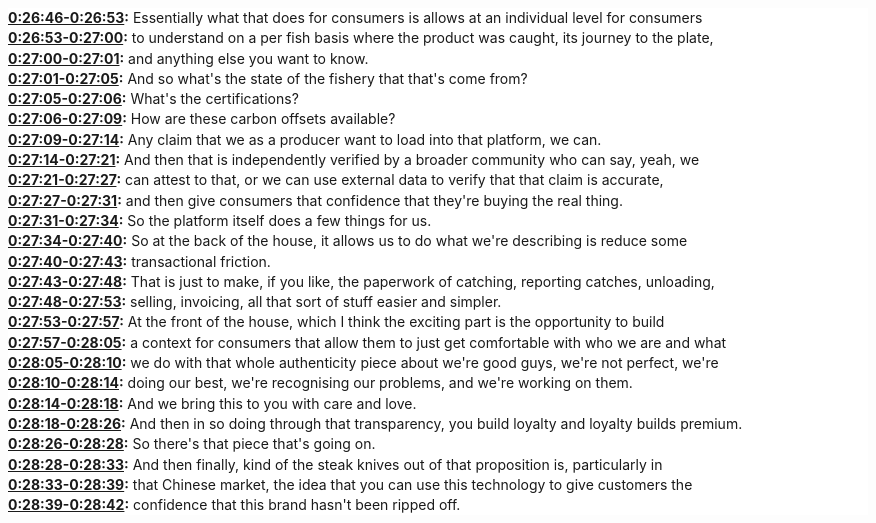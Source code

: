 **[0:26:46-0:26:53](http://www.agtechsowhat.com/agtechsowhatepisodes/david-carter-carbon-neutral-fishing#t=0:26:46):**  Essentially what that does for consumers is allows at an individual level for consumers  
**[0:26:53-0:27:00](http://www.agtechsowhat.com/agtechsowhatepisodes/david-carter-carbon-neutral-fishing#t=0:26:53):**  to understand on a per fish basis where the product was caught, its journey to the plate,  
**[0:27:00-0:27:01](http://www.agtechsowhat.com/agtechsowhatepisodes/david-carter-carbon-neutral-fishing#t=0:27:00):**  and anything else you want to know.  
**[0:27:01-0:27:05](http://www.agtechsowhat.com/agtechsowhatepisodes/david-carter-carbon-neutral-fishing#t=0:27:01):**  And so what's the state of the fishery that that's come from?  
**[0:27:05-0:27:06](http://www.agtechsowhat.com/agtechsowhatepisodes/david-carter-carbon-neutral-fishing#t=0:27:05):**  What's the certifications?  
**[0:27:06-0:27:09](http://www.agtechsowhat.com/agtechsowhatepisodes/david-carter-carbon-neutral-fishing#t=0:27:06):**  How are these carbon offsets available?  
**[0:27:09-0:27:14](http://www.agtechsowhat.com/agtechsowhatepisodes/david-carter-carbon-neutral-fishing#t=0:27:09):**  Any claim that we as a producer want to load into that platform, we can.  
**[0:27:14-0:27:21](http://www.agtechsowhat.com/agtechsowhatepisodes/david-carter-carbon-neutral-fishing#t=0:27:14):**  And then that is independently verified by a broader community who can say, yeah, we  
**[0:27:21-0:27:27](http://www.agtechsowhat.com/agtechsowhatepisodes/david-carter-carbon-neutral-fishing#t=0:27:21):**  can attest to that, or we can use external data to verify that that claim is accurate,  
**[0:27:27-0:27:31](http://www.agtechsowhat.com/agtechsowhatepisodes/david-carter-carbon-neutral-fishing#t=0:27:27):**  and then give consumers that confidence that they're buying the real thing.  
**[0:27:31-0:27:34](http://www.agtechsowhat.com/agtechsowhatepisodes/david-carter-carbon-neutral-fishing#t=0:27:31):**  So the platform itself does a few things for us.  
**[0:27:34-0:27:40](http://www.agtechsowhat.com/agtechsowhatepisodes/david-carter-carbon-neutral-fishing#t=0:27:34):**  So at the back of the house, it allows us to do what we're describing is reduce some  
**[0:27:40-0:27:43](http://www.agtechsowhat.com/agtechsowhatepisodes/david-carter-carbon-neutral-fishing#t=0:27:40):**  transactional friction.  
**[0:27:43-0:27:48](http://www.agtechsowhat.com/agtechsowhatepisodes/david-carter-carbon-neutral-fishing#t=0:27:43):**  That is just to make, if you like, the paperwork of catching, reporting catches, unloading,  
**[0:27:48-0:27:53](http://www.agtechsowhat.com/agtechsowhatepisodes/david-carter-carbon-neutral-fishing#t=0:27:48):**  selling, invoicing, all that sort of stuff easier and simpler.  
**[0:27:53-0:27:57](http://www.agtechsowhat.com/agtechsowhatepisodes/david-carter-carbon-neutral-fishing#t=0:27:53):**  At the front of the house, which I think the exciting part is the opportunity to build  
**[0:27:57-0:28:05](http://www.agtechsowhat.com/agtechsowhatepisodes/david-carter-carbon-neutral-fishing#t=0:27:57):**  a context for consumers that allow them to just get comfortable with who we are and what  
**[0:28:05-0:28:10](http://www.agtechsowhat.com/agtechsowhatepisodes/david-carter-carbon-neutral-fishing#t=0:28:05):**  we do with that whole authenticity piece about we're good guys, we're not perfect, we're  
**[0:28:10-0:28:14](http://www.agtechsowhat.com/agtechsowhatepisodes/david-carter-carbon-neutral-fishing#t=0:28:10):**  doing our best, we're recognising our problems, and we're working on them.  
**[0:28:14-0:28:18](http://www.agtechsowhat.com/agtechsowhatepisodes/david-carter-carbon-neutral-fishing#t=0:28:14):**  And we bring this to you with care and love.  
**[0:28:18-0:28:26](http://www.agtechsowhat.com/agtechsowhatepisodes/david-carter-carbon-neutral-fishing#t=0:28:18):**  And then in so doing through that transparency, you build loyalty and loyalty builds premium.  
**[0:28:26-0:28:28](http://www.agtechsowhat.com/agtechsowhatepisodes/david-carter-carbon-neutral-fishing#t=0:28:26):**  So there's that piece that's going on.  
**[0:28:28-0:28:33](http://www.agtechsowhat.com/agtechsowhatepisodes/david-carter-carbon-neutral-fishing#t=0:28:28):**  And then finally, kind of the steak knives out of that proposition is, particularly in  
**[0:28:33-0:28:39](http://www.agtechsowhat.com/agtechsowhatepisodes/david-carter-carbon-neutral-fishing#t=0:28:33):**  that Chinese market, the idea that you can use this technology to give customers the  
**[0:28:39-0:28:42](http://www.agtechsowhat.com/agtechsowhatepisodes/david-carter-carbon-neutral-fishing#t=0:28:39):**  confidence that this brand hasn't been ripped off.  